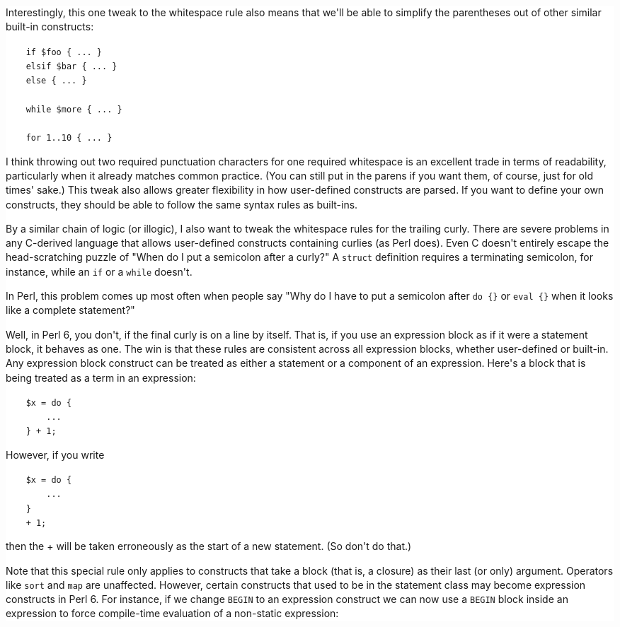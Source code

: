 Interestingly, this one tweak to the whitespace rule also means that
we'll be able to simplify the parentheses out of other similar built-in
constructs:

        if $foo { ... }
        elsif $bar { ... }
        else { ... }

        while $more { ... }

        for 1..10 { ... }

I think throwing out two required punctuation characters for one
required whitespace is an excellent trade in terms of readability,
particularly when it already matches common practice. (You can still put
in the parens if you want them, of course, just for old times' sake.)
This tweak also allows greater flexibility in how user-defined
constructs are parsed. If you want to define your own constructs, they
should be able to follow the same syntax rules as built-ins.

By a similar chain of logic (or illogic), I also want to tweak the
whitespace rules for the trailing curly. There are severe problems in
any C-derived language that allows user-defined constructs containing
curlies (as Perl does). Even C doesn't entirely escape the
head-scratching puzzle of "When do I put a semicolon after a curly?" A
`struct` definition requires a terminating semicolon, for instance,
while an `if` or a `while` doesn't.

In Perl, this problem comes up most often when people say "Why do I have
to put a semicolon after `do {}` or `eval {}` when it looks like a
complete statement?"

Well, in Perl 6, you don't, if the final curly is on a line by itself.
That is, if you use an expression block as if it were a statement block,
it behaves as one. The win is that these rules are consistent across all
expression blocks, whether user-defined or built-in. Any expression
block construct can be treated as either a statement or a component of
an expression. Here's a block that is being treated as a term in an
expression:

        $x = do {
            ...
        } + 1;

However, if you write

        $x = do {
            ...
        }
        + 1;

then the + will be taken erroneously as the start of a new statement.
(So don't do that.)

Note that this special rule only applies to constructs that take a block
(that is, a closure) as their last (or only) argument. Operators like
`sort` and `map` are unaffected. However, certain constructs that used
to be in the statement class may become expression constructs in Perl 6.
For instance, if we change `BEGIN` to an expression construct we can now
use a `BEGIN` block inside an expression to force compile-time
evaluation of a non-static expression:
